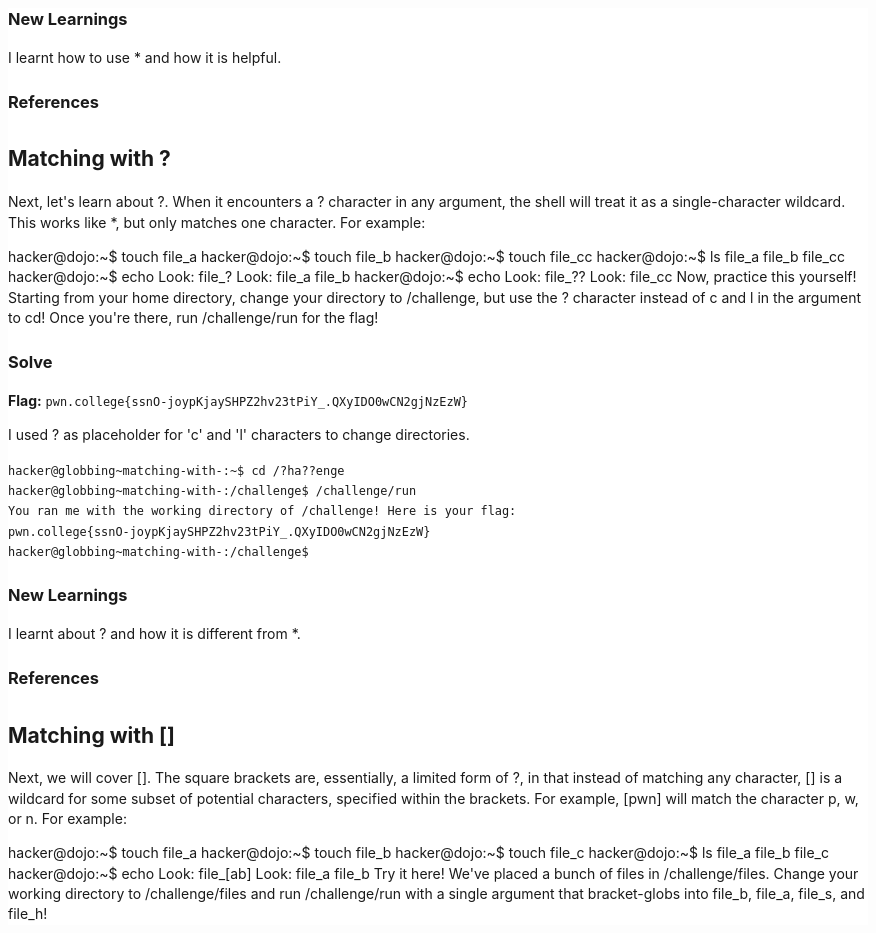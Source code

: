 ### New Learnings
I learnt how to use * and how it is helpful.

### References

## Matching with ?
Next, let's learn about ?. When it encounters a ? character in any argument, the shell will treat it as a single-character wildcard. This works like *, but only matches one character. For example:

hacker@dojo:\~$ touch file_a
hacker@dojo:\~$ touch file_b
hacker@dojo:\~$ touch file_cc
hacker@dojo:\~$ ls
file_a	file_b	file_cc
hacker@dojo:\~$ echo Look: file_?
Look: file_a file_b
hacker@dojo:\~$ echo Look: file_??
Look: file_cc
Now, practice this yourself! Starting from your home directory, change your directory to /challenge, but use the ? character instead of c and l in the argument to cd! Once you're there, run /challenge/run for the flag!

### Solve
**Flag:** `pwn.college{ssnO-joypKjaySHPZ2hv23tPiY_.QXyIDO0wCN2gjNzEzW}`

I used ? as placeholder for 'c' and 'l' characters to change directories.
```
hacker@globbing~matching-with-:~$ cd /?ha??enge
hacker@globbing~matching-with-:/challenge$ /challenge/run
You ran me with the working directory of /challenge! Here is your flag:
pwn.college{ssnO-joypKjaySHPZ2hv23tPiY_.QXyIDO0wCN2gjNzEzW}
hacker@globbing~matching-with-:/challenge$ 
```

### New Learnings
I learnt about ? and how it is different from *.

### References

## Matching with []
Next, we will cover []. The square brackets are, essentially, a limited form of ?, in that instead of matching any character, [] is a wildcard for some subset of potential characters, specified within the brackets. For example, [pwn] will match the character p, w, or n. For example:

hacker@dojo:\~$ touch file_a
hacker@dojo:\~$ touch file_b
hacker@dojo:\~$ touch file_c
hacker@dojo:\~$ ls
file_a	file_b	file_c
hacker@dojo:\~$ echo Look: file_[ab]
Look: file_a file_b
Try it here! We've placed a bunch of files in /challenge/files. Change your working directory to /challenge/files and run /challenge/run with a single argument that bracket-globs into file_b, file_a, file_s, and file_h!
